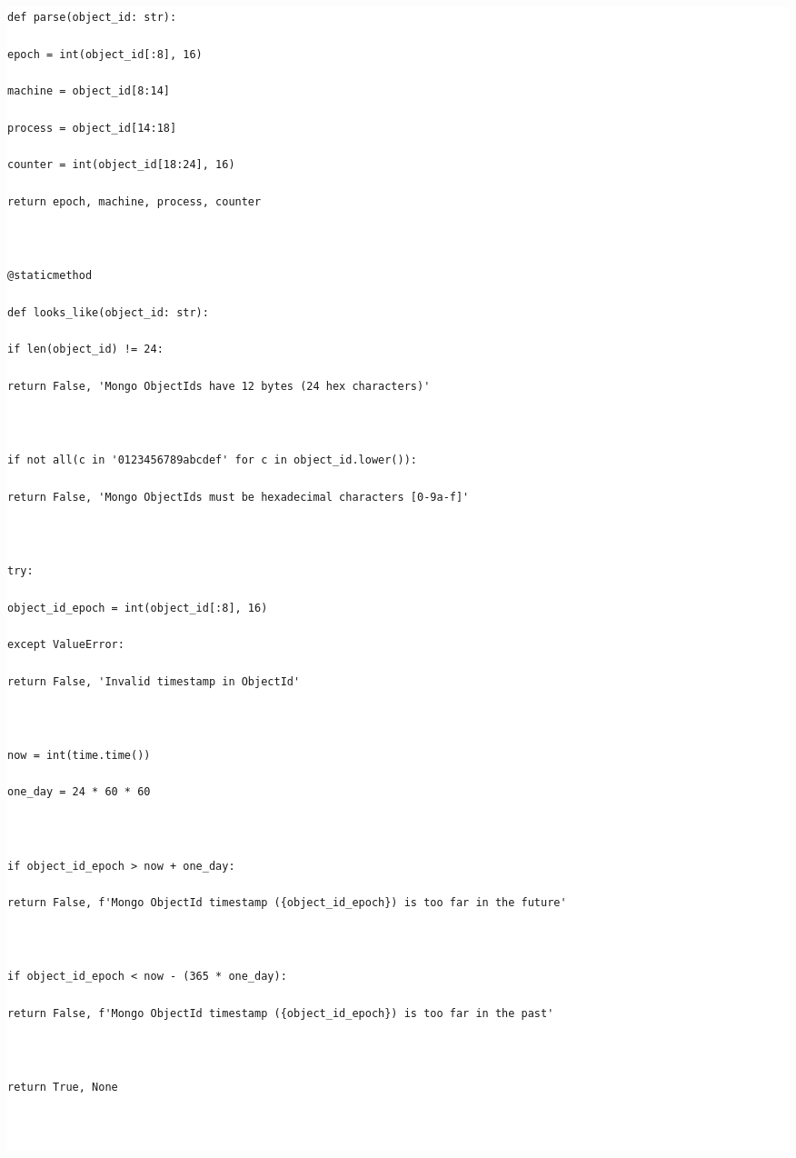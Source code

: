 ```
def parse(object_id: str):

epoch = int(object_id[:8], 16)

machine = object_id[8:14]

process = object_id[14:18]

counter = int(object_id[18:24], 16)

return epoch, machine, process, counter

  

@staticmethod

def looks_like(object_id: str):

if len(object_id) != 24:

return False, 'Mongo ObjectIds have 12 bytes (24 hex characters)'

  

if not all(c in '0123456789abcdef' for c in object_id.lower()):

return False, 'Mongo ObjectIds must be hexadecimal characters [0-9a-f]'

  

try:

object_id_epoch = int(object_id[:8], 16)

except ValueError:

return False, 'Invalid timestamp in ObjectId'

  

now = int(time.time())

one_day = 24 * 60 * 60

  

if object_id_epoch > now + one_day:

return False, f'Mongo ObjectId timestamp ({object_id_epoch}) is too far in the future'

  

if object_id_epoch < now - (365 * one_day):

return False, f'Mongo ObjectId timestamp ({object_id_epoch}) is too far in the past'

  

return True, None

  
  

```